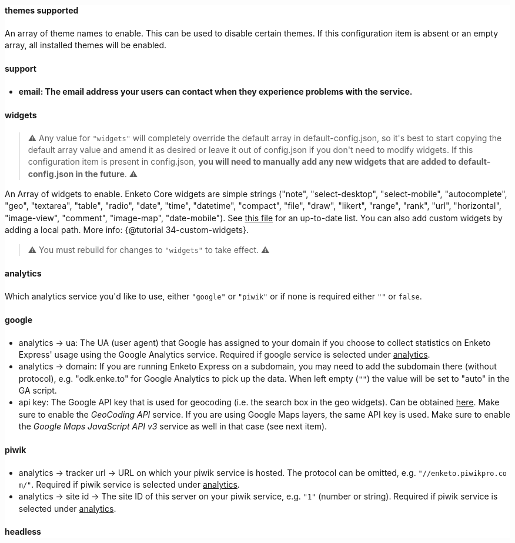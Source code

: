 #### themes supported

An array of theme names to enable. This can be used to disable certain themes. If this configuration item is absent or an empty array, all installed themes will be enabled.

#### support

-   **email: The email address your users can contact when they experience problems with the service.**

#### widgets

> ⚠️ Any value for `"widgets"` will completely override the default array in default-config.json, so it's best to start copying the default array value and amend it as desired or leave it out of config.json if you don't need to modify widgets. If this configuration item is present in config.json, **you will need to manually add any new widgets that are added to default-config.json in the future**. ⚠️

An Array of widgets to enable. Enketo Core widgets are simple strings ("note", "select-desktop", "select-mobile", "autocomplete", "geo", "textarea", "table", "radio", "date", "time", "datetime", "compact", "file", "draw", "likert", "range", "rank", "url", "horizontal", "image-view", "comment", "image-map", "date-mobile"). See [this file](https://github.com/enketo/enketo-express/blob/master/public/js/src/module/core-widgets.json) for an up-to-date list. You can also add custom widgets by adding a local path. More info: {@tutorial 34-custom-widgets}.

> ⚠️ You must rebuild for changes to `"widgets"` to take effect. ⚠️

#### analytics

Which analytics service you'd like to use, either `"google"` or `"piwik"` or if none is required either `""` or `false`.

#### google

-   analytics -> ua: The UA (user agent) that Google has assigned to your domain if you choose to collect statistics on Enketo Express' usage using the Google Analytics service. Required if google service is selected under [analytics](#analytics).
-   analytics -> domain: If you are running Enketo Express on a subdomain, you may need to add the subdomain there (without protocol), e.g. "odk.enke.to" for Google Analytics to pick up the data. When left empty (`""`) the value will be set to "auto" in the GA script.
-   api key: The Google API key that is used for geocoding (i.e. the search box in the geo widgets). Can be obtained [here](https://console.developers.google.com/project). Make sure to enable the _GeoCoding API_ service. If you are using Google Maps layers, the same API key is used. Make sure to enable the _Google Maps JavaScript API v3_ service as well in that case (see next item).

#### piwik

-   analytics -> tracker url -> URL on which your piwik service is hosted. The protocol can be omitted, e.g. `"//enketo.piwikpro.com/"`. Required if piwik service is selected under [analytics](#analytics).
-   analytics -> site id -> The site ID of this server on your piwik service, e.g. `"1"` (number or string). Required if piwik service is selected under [analytics](#analytics).

#### headless

